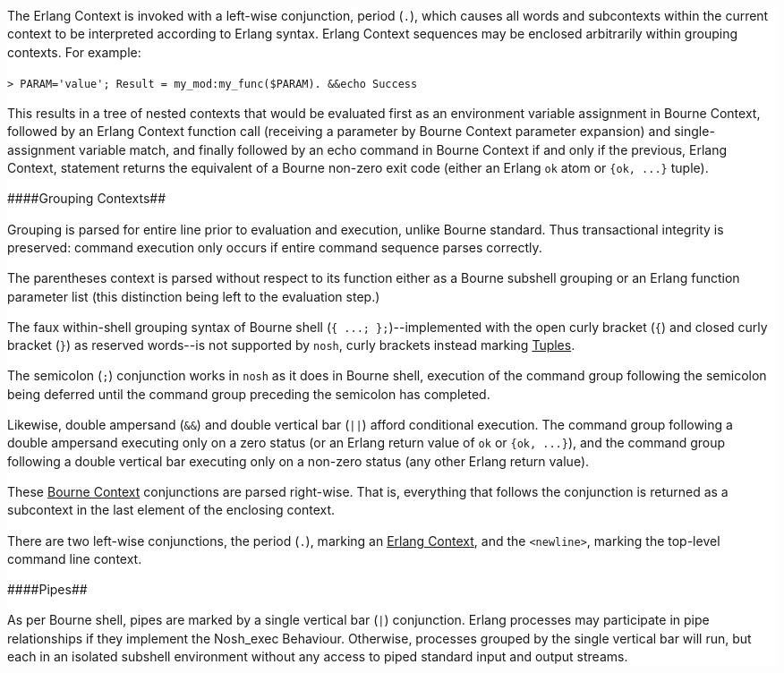 
The Erlang Context is invoked with a left-wise conjunction,
period (`.`), which causes all words and subcontexts within the current 
context to be interpreted according to Erlang syntax.  Erlang Context 
sequences may be enclosed arbitrarily within grouping contexts. 
For example: 

`> PARAM='value'; Result = my_mod:my_func($PARAM). &&echo Success` 

This results in a tree of nested contexts that would be evaluated first
as an environment variable assignment in Bourne Context, followed by an
Erlang Context function call (receiving a parameter by Bourne Context
parameter expansion) and single-assignment variable match, and finally
followed by an echo command in Bourne Context if and only if the
previous, Erlang Context, statement returns the equivalent of a Bourne
non-zero exit code (either an Erlang `ok` atom or `{ok, ...}` tuple). 

####<a name="Grouping_Contexts">Grouping Contexts</a>##
 

Grouping is parsed for entire line prior to evaluation and execution, 
unlike Bourne standard.  Thus transactional integrity is preserved: 
command execution only occurs if entire command sequence parses 
correctly. 

The parentheses context is parsed without respect to its function 
either as a Bourne subshell grouping or an Erlang function parameter 
list (this distinction being left to the evaluation step.) 

The faux within-shell grouping syntax of Bourne shell
(`{ ...; };`)--implemented with the open curly bracket (`{`) and closed
curly bracket (`}`) as reserved words--is not supported by `nosh`,
curly brackets instead marking [Tuples](#Tuples). 

The semicolon (`;`) conjunction works in `nosh` as it does in Bourne 
shell, execution of the command group following the semicolon being 
deferred until the command group preceding the semicolon has completed. 

Likewise, double ampersand (`&&`) and double vertical bar (`||`) afford
conditional execution.  The command group following a double ampersand
executing only on a zero status (or an Erlang return value of `ok` or
`{ok, ...}`), and the command group following a double vertical bar 
executing only on a non-zero status (any other Erlang return value). 

These [Bourne Context](#Bourne_Context) conjunctions are parsed right-wise. 
That is, everything that follows the conjunction is returned as a 
subcontext in the last element of the enclosing context. 

There are two left-wise conjunctions, the period (`.`), marking an
[Erlang Context](#Erlang_Context), and the `<newline>`, marking the top-level 
command line context. 

####<a name="Pipes">Pipes</a>##
 

As per Bourne shell, pipes are marked by a single vertical bar (`|`) 
conjunction.  Erlang processes may participate in pipe relationships if 
they implement the Nosh_exec Behaviour.  Otherwise, processes 
grouped by the single vertical bar will run, but each in an isolated 
subshell environment without any access to piped standard input and 
output streams. 
